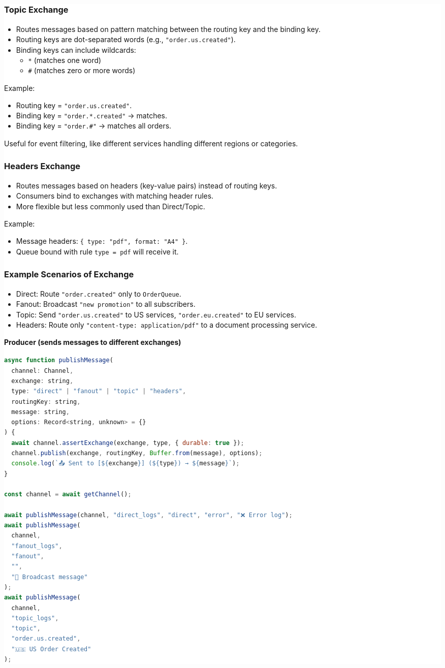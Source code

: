 ### Topic Exchange

- Routes messages based on pattern matching between the routing key and the binding key.
- Routing keys are dot-separated words (e.g., `"order.us.created"`).
- Binding keys can include wildcards:
  - `*` (matches one word)
  - `#` (matches zero or more words)

Example:

- Routing key = `"order.us.created"`.
- Binding key = `"order.*.created"` → matches.
- Binding key = `"order.#"` → matches all orders.

Useful for event filtering, like different services handling different regions or categories.

### Headers Exchange

- Routes messages based on headers (key-value pairs) instead of routing keys.
- Consumers bind to exchanges with matching header rules.
- More flexible but less commonly used than Direct/Topic.

Example:

- Message headers: `{ type: "pdf", format: "A4" }`.
- Queue bound with rule `type = pdf` will receive it.

### Example Scenarios of Exchange

- Direct: Route `"order.created"` only to `OrderQueue`.
- Fanout: Broadcast `"new promotion"` to all subscribers.
- Topic: Send `"order.us.created"` to US services, `"order.eu.created"` to EU services.
- Headers: Route only `"content-type: application/pdf"` to a document processing service.

**Producer (sends messages to different exchanges)**

```js
async function publishMessage(
  channel: Channel,
  exchange: string,
  type: "direct" | "fanout" | "topic" | "headers",
  routingKey: string,
  message: string,
  options: Record<string, unknown> = {}
) {
  await channel.assertExchange(exchange, type, { durable: true });
  channel.publish(exchange, routingKey, Buffer.from(message), options);
  console.log(`📤 Sent to [${exchange}] (${type}) → ${message}`);
}

const channel = await getChannel();

await publishMessage(channel, "direct_logs", "direct", "error", "❌ Error log");
await publishMessage(
  channel,
  "fanout_logs",
  "fanout",
  "",
  "📢 Broadcast message"
);
await publishMessage(
  channel,
  "topic_logs",
  "topic",
  "order.us.created",
  "🇺🇸 US Order Created"
);
```